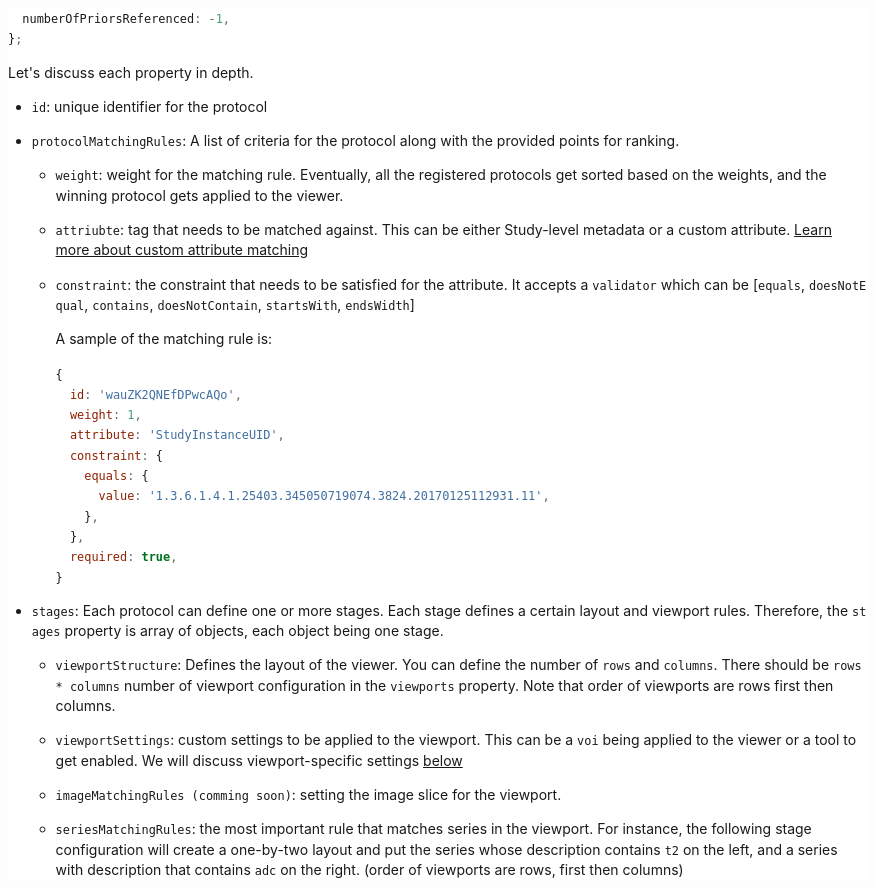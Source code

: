 ```js
  numberOfPriorsReferenced: -1,
};
```

Let's discuss each property in depth.




- `id`: unique identifier for the protocol

- `protocolMatchingRules`:  A list of criteria for the protocol along with the provided points for ranking.

  - `weight`: weight for the matching rule. Eventually, all the registered protocols get sorted based on the weights, and the winning
    protocol gets applied to the viewer.
  - `attriubte`: tag that needs to be matched against. This can be either Study-level metadata or a custom attribute. [Learn more about custom attribute matching](#custom-attribute)

  - `constraint`: the constraint that needs to be satisfied for the attribute. It accepts a `validator` which can be
    [`equals`, `doesNotEqual`, `contains`, `doesNotContain`, `startsWith`, `endsWidth`]

    A sample of the matching rule is:

    ```js
    {
      id: 'wauZK2QNEfDPwcAQo',
      weight: 1,
      attribute: 'StudyInstanceUID',
      constraint: {
        equals: {
          value: '1.3.6.1.4.1.25403.345050719074.3824.20170125112931.11',
        },
      },
      required: true,
    }
    ```

- `stages`: Each protocol can define one or more stages. Each stage defines a certain layout and viewport rules.
  Therefore, the `stages` property is array of objects, each object being one stage.

  - `viewportStructure`: Defines the layout of the viewer. You can define the number of `rows` and `columns`.
    There should be `rows * columns` number of viewport configuration in the `viewports` property. Note that order of viewports are rows first then columns.

  - `viewportSettings`: custom settings to be applied to the viewport. This can be a `voi` being applied
    to the viewer or a tool to get enabled. We will discuss viewport-specific settings [below](#viewport-settings)

  - `imageMatchingRules (comming soon)`: setting the image slice for the viewport.

  - `seriesMatchingRules`: the most important rule that matches series in the viewport. For instance, the following stage
    configuration will create a one-by-two layout and put the series whose description contains `t2` on the left, and a series with
    description that contains `adc` on the right. (order of viewports are rows, first then columns)
